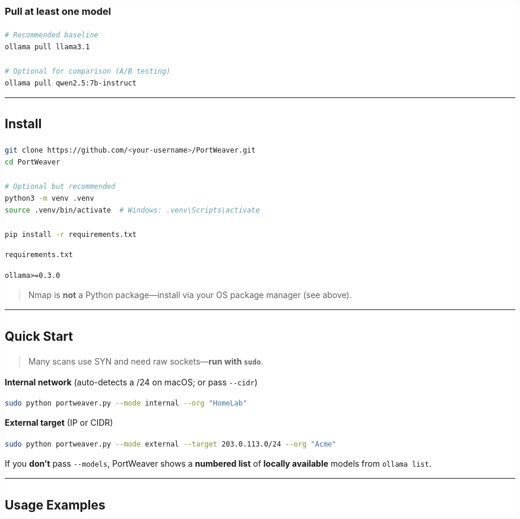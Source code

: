 ### Pull at least one model

```bash
# Recommended baseline
ollama pull llama3.1

# Optional for comparison (A/B testing)
ollama pull qwen2.5:7b-instruct
```

---

## Install

```bash
git clone https://github.com/<your-username>/PortWeaver.git
cd PortWeaver

# Optional but recommended
python3 -m venv .venv
source .venv/bin/activate  # Windows: .venv\Scripts\activate

pip install -r requirements.txt
```

`requirements.txt`

```txt
ollama>=0.3.0
```

> Nmap is **not** a Python package—install via your OS package manager (see above).

---

## Quick Start

> Many scans use SYN and need raw sockets—**run with `sudo`**.

**Internal network** (auto-detects a /24 on macOS; or pass `--cidr`)

```bash
sudo python portweaver.py --mode internal --org "HomeLab"
```

**External target** (IP or CIDR)

```bash
sudo python portweaver.py --mode external --target 203.0.113.0/24 --org "Acme"
```

If you **don’t** pass `--models`, PortWeaver shows a **numbered list** of **locally available** models from `ollama list`.

---

## Usage Examples
